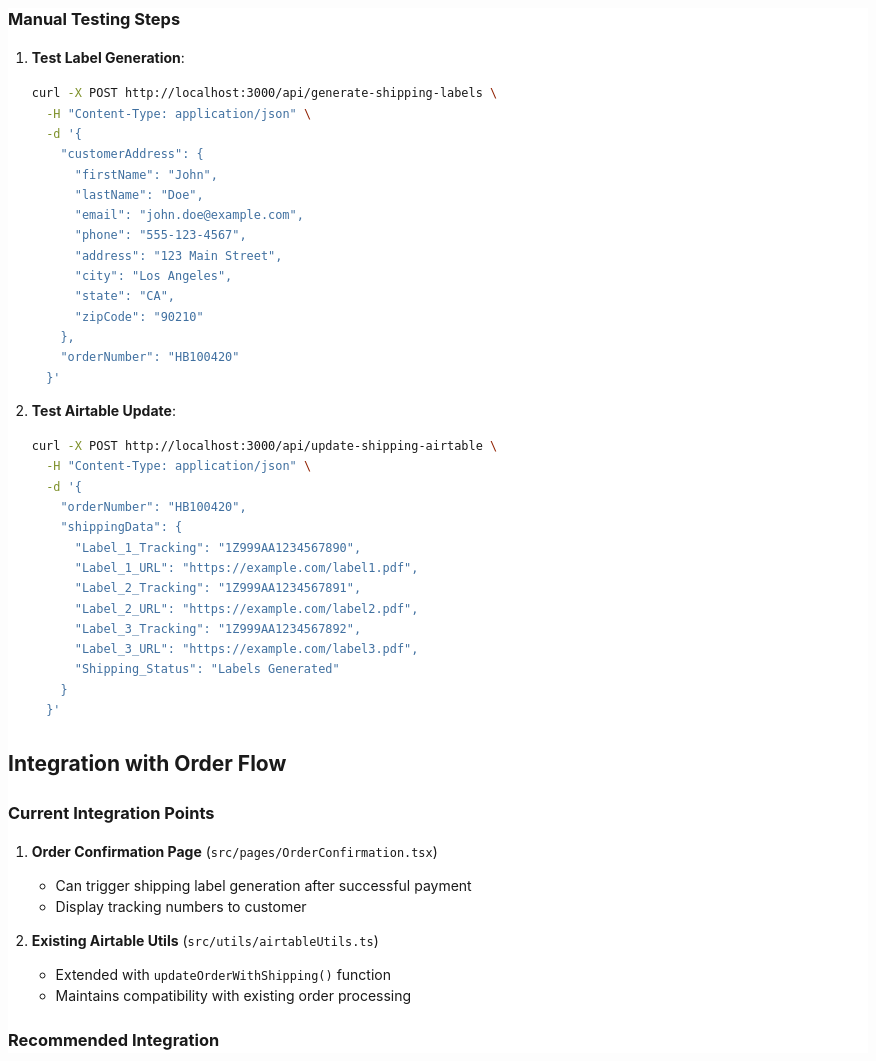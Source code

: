 ### Manual Testing Steps

1. **Test Label Generation**:
   ```bash
   curl -X POST http://localhost:3000/api/generate-shipping-labels \
     -H "Content-Type: application/json" \
     -d '{
       "customerAddress": {
         "firstName": "John",
         "lastName": "Doe",
         "email": "john.doe@example.com",
         "phone": "555-123-4567",
         "address": "123 Main Street",
         "city": "Los Angeles",
         "state": "CA",
         "zipCode": "90210"
       },
       "orderNumber": "HB100420"
     }'
   ```

2. **Test Airtable Update**:
   ```bash
   curl -X POST http://localhost:3000/api/update-shipping-airtable \
     -H "Content-Type: application/json" \
     -d '{
       "orderNumber": "HB100420",
       "shippingData": {
         "Label_1_Tracking": "1Z999AA1234567890",
         "Label_1_URL": "https://example.com/label1.pdf",
         "Label_2_Tracking": "1Z999AA1234567891", 
         "Label_2_URL": "https://example.com/label2.pdf",
         "Label_3_Tracking": "1Z999AA1234567892",
         "Label_3_URL": "https://example.com/label3.pdf",
         "Shipping_Status": "Labels Generated"
       }
     }'
   ```

## Integration with Order Flow

### Current Integration Points

1. **Order Confirmation Page** (`src/pages/OrderConfirmation.tsx`)
   - Can trigger shipping label generation after successful payment
   - Display tracking numbers to customer

2. **Existing Airtable Utils** (`src/utils/airtableUtils.ts`)
   - Extended with `updateOrderWithShipping()` function
   - Maintains compatibility with existing order processing

### Recommended Integration
